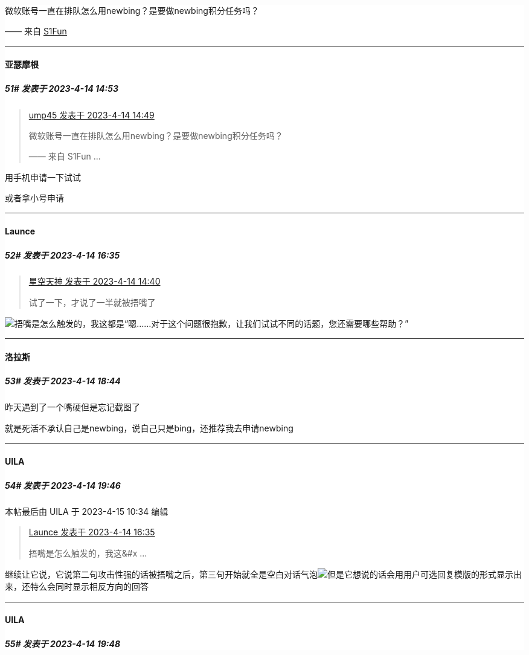 微软账号一直在排队怎么用newbing？是要做newbing积分任务吗？

—— 来自 [S1Fun](https://s1fun.koalcat.com)

*****

####  亚瑟摩根  
##### 51#       发表于 2023-4-14 14:53

<blockquote><a href="httphttps://bbs.saraba1st.com/2b/forum.php?mod=redirect&amp;goto=findpost&amp;pid=60450717&amp;ptid=2128492" target="_blank">ump45 发表于 2023-4-14 14:49</a>

微软账号一直在排队怎么用newbing？是要做newbing积分任务吗？

—— 来自 S1Fun ...</blockquote>
用手机申请一下试试

或者拿小号申请

*****

####  Launce  
##### 52#       发表于 2023-4-14 16:35

<blockquote><a href="httphttps://bbs.saraba1st.com/2b/forum.php?mod=redirect&amp;goto=findpost&amp;pid=60450623&amp;ptid=2128492" target="_blank">星空天神 发表于 2023-4-14 14:40</a>

试了一下，才说了一半就被捂嘴了</blockquote>
<img src="https://static.saraba1st.com/image/smiley/face2017/068.png" referrerpolicy="no-referrer">捂嘴是怎么触发的，我这都是“嗯……对于这个问题很抱歉，让我们试试不同的话题，您还需要哪些帮助？”

*****

####  洛拉斯  
##### 53#       发表于 2023-4-14 18:44

昨天遇到了一个嘴硬但是忘记截图了

就是死活不承认自己是newbing，说自己只是bing，还推荐我去申请newbing

*****

####  UILA  
##### 54#       发表于 2023-4-14 19:46

 本帖最后由 UILA 于 2023-4-15 10:34 编辑 
<blockquote><a href="httphttps://bbs.saraba1st.com/2b/forum.php?mod=redirect&amp;goto=findpost&amp;pid=60452244&amp;ptid=2128492" target="_blank">Launce 发表于 2023-4-14 16:35</a>

 捂嘴是怎么触发的，我这&amp;#x ...</blockquote>
继续让它说，它说第二句攻击性强的话被捂嘴之后，第三句开始就全是空白对话气泡<img src="https://static.saraba1st.com/image/smiley/face2017/067.png" referrerpolicy="no-referrer">但是它想说的话会用用户可选回复模版的形式显示出来，还特么会同时显示相反方向的回答

*****

####  UILA  
##### 55#       发表于 2023-4-14 19:48
